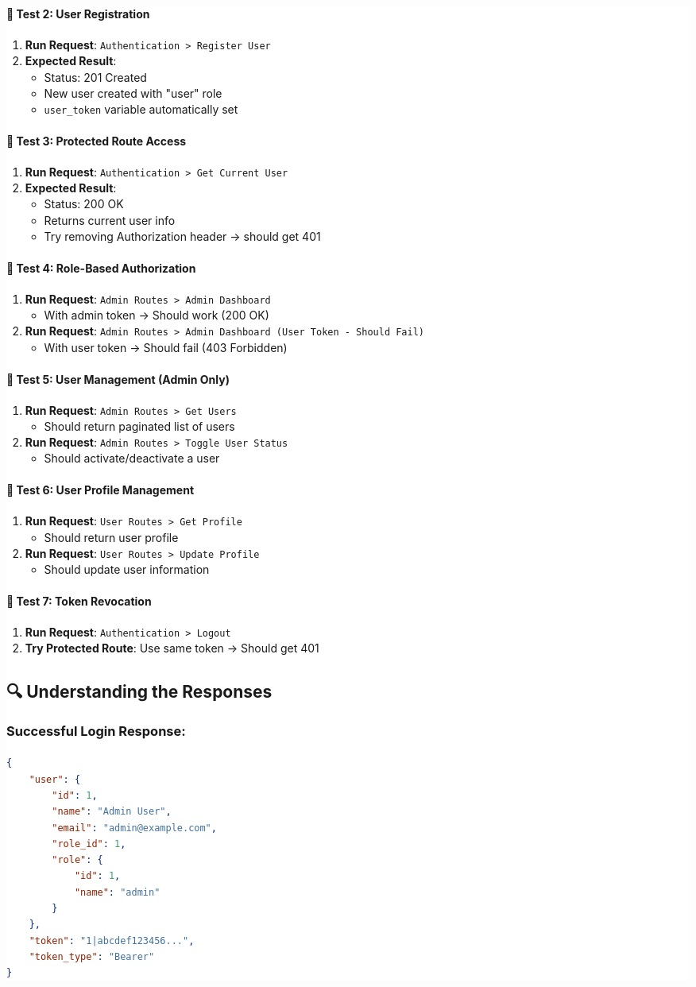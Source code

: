 #### **🔹 Test 2: User Registration**

1. **Run Request**: `Authentication > Register User`
2. **Expected Result**:
    - Status: 201 Created
    - New user created with "user" role
    - `user_token` variable automatically set

#### **🔹 Test 3: Protected Route Access**

1. **Run Request**: `Authentication > Get Current User`
2. **Expected Result**:
    - Status: 200 OK
    - Returns current user info
    - Try removing Authorization header → should get 401

#### **🔹 Test 4: Role-Based Authorization**

1. **Run Request**: `Admin Routes > Admin Dashboard`
    - With admin token → Should work (200 OK)
2. **Run Request**: `Admin Routes > Admin Dashboard (User Token - Should Fail)`
    - With user token → Should fail (403 Forbidden)

#### **🔹 Test 5: User Management (Admin Only)**

1. **Run Request**: `Admin Routes > Get Users`
    - Should return paginated list of users
2. **Run Request**: `Admin Routes > Toggle User Status`
    - Should activate/deactivate a user

#### **🔹 Test 6: User Profile Management**

1. **Run Request**: `User Routes > Get Profile`
    - Should return user profile
2. **Run Request**: `User Routes > Update Profile`
    - Should update user information

#### **🔹 Test 7: Token Revocation**

1. **Run Request**: `Authentication > Logout`
2. **Try Protected Route**: Use same token → Should get 401

## 🔍 **Understanding the Responses**

### **Successful Login Response:**

```json
{
    "user": {
        "id": 1,
        "name": "Admin User",
        "email": "admin@example.com",
        "role_id": 1,
        "role": {
            "id": 1,
            "name": "admin"
        }
    },
    "token": "1|abcdef123456...",
    "token_type": "Bearer"
}
```
